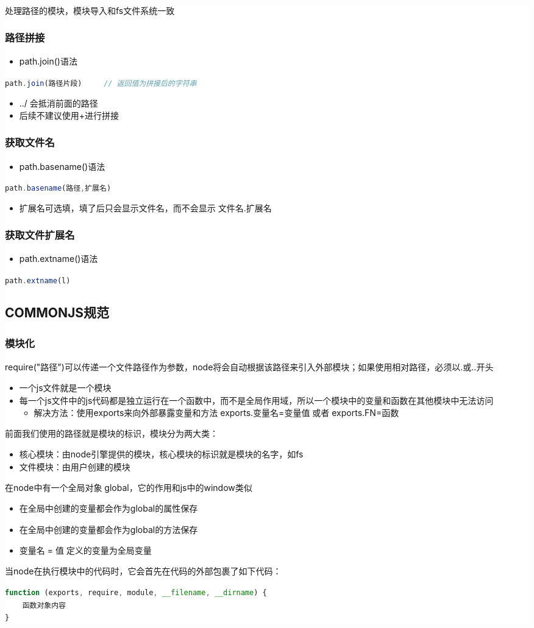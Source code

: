 处理路径的模块，模块导入和fs文件系统一致

### 路径拼接

- path.join()语法

```js
path.join(路径片段)     // 返回值为拼接后的字符串
```

- ../    会抵消前面的路径
- 后续不建议使用+进行拼接

### 获取文件名

- path.basename()语法

```js
path.basename(路径,扩展名)
```

- 扩展名可选填，填了后只会显示文件名，而不会显示  文件名.扩展名

### 获取文件扩展名

- path.extname()语法

```js
path.extname(l)
```

## COMMONJS规范

### 模块化

require("路径")可以传递一个文件路径作为参数，node将会自动根据该路径来引入外部模块；如果使用相对路径，必须以.或..开头

- 一个js文件就是一个模块
- 每一个js文件中的js代码都是独立运行在一个函数中，而不是全局作用域，所以一个模块中的变量和函数在其他模块中无法访问
  - 解决方法：使用exports来向外部暴露变量和方法  exports.变量名=变量值  或者  exports.FN=函数

前面我们使用的路径就是模块的标识，模块分为两大类：

- 核心模块：由node引擎提供的模块，核心模块的标识就是模块的名字，如fs
- 文件模块：由用户创建的模块

在node中有一个全局对象 global，它的作用和js中的window类似

- 在全局中创建的变量都会作为global的属性保存
- 在全局中创建的变量都会作为global的方法保存

- 变量名 = 值  定义的变量为全局变量

当node在执行模块中的代码时，它会首先在代码的外部包裹了如下代码：

```js
function (exports, require, module, __filename, __dirname) {
	函数对象内容
}
```
